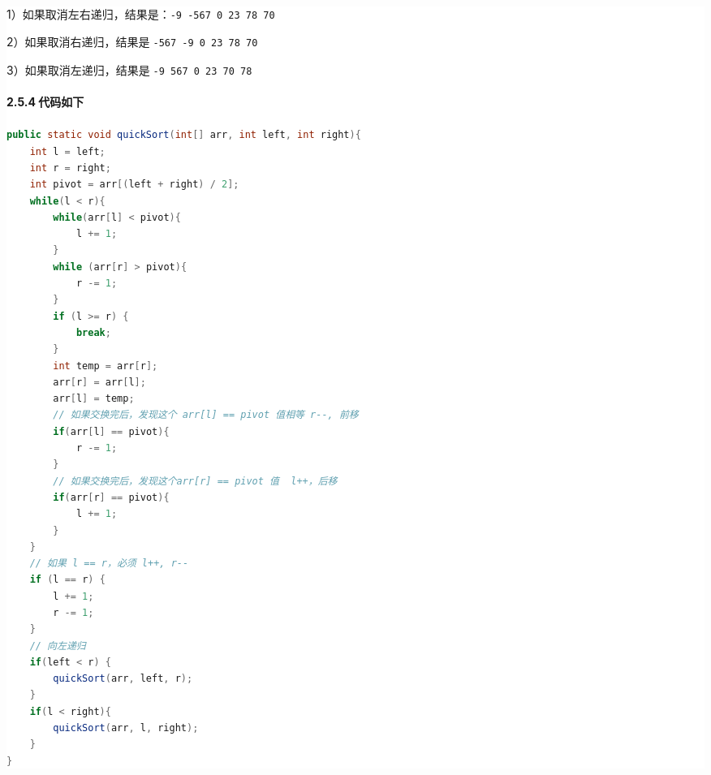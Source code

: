 1）如果取消左右递归，结果是：`-9 -567 0 23 78 70`

2）如果取消右递归，结果是 `-567 -9 0 23 78 70`

3）如果取消左递归，结果是 `-9 567 0 23 70 78`



#### 2.5.4 代码如下

```java
public static void quickSort(int[] arr, int left, int right){
    int l = left;
    int r = right;
    int pivot = arr[(left + right) / 2];
    while(l < r){
        while(arr[l] < pivot){
            l += 1;
        }
        while (arr[r] > pivot){
            r -= 1;
        }
        if (l >= r) {
            break;
        }
        int temp = arr[r];
        arr[r] = arr[l];
        arr[l] = temp;
        // 如果交换完后，发现这个 arr[l] == pivot 值相等 r--, 前移
        if(arr[l] == pivot){
            r -= 1;
        }
        // 如果交换完后，发现这个arr[r] == pivot 值  l++，后移
        if(arr[r] == pivot){
            l += 1;
        }
    }
    // 如果 l == r，必须 l++, r--
    if (l == r) {
        l += 1;
        r -= 1;
    }
    // 向左递归
    if(left < r) {
        quickSort(arr, left, r);
    }
    if(l < right){
        quickSort(arr, l, right);
    }
}
```




